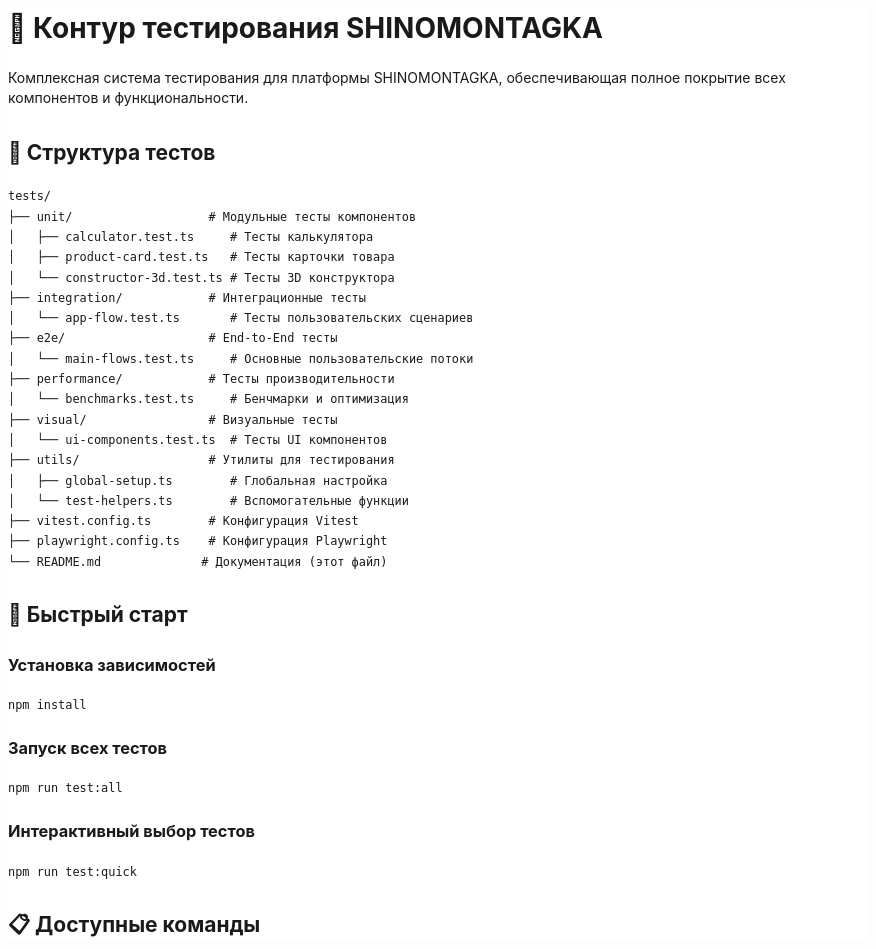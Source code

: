 # 🧪 Контур тестирования SHINOMONTAGKA

Комплексная система тестирования для платформы SHINOMONTAGKA, обеспечивающая полное покрытие всех компонентов и функциональности.

## 📁 Структура тестов

```
tests/
├── unit/                   # Модульные тесты компонентов
│   ├── calculator.test.ts     # Тесты калькулятора
│   ├── product-card.test.ts   # Тесты карточки товара
│   └── constructor-3d.test.ts # Тесты 3D конструктора
├── integration/            # Интеграционные тесты
│   └── app-flow.test.ts       # Тесты пользовательских сценариев
├── e2e/                    # End-to-End тесты
│   └── main-flows.test.ts     # Основные пользовательские потоки
├── performance/            # Тесты производительности
│   └── benchmarks.test.ts     # Бенчмарки и оптимизация
├── visual/                 # Визуальные тесты
│   └── ui-components.test.ts  # Тесты UI компонентов
├── utils/                  # Утилиты для тестирования
│   ├── global-setup.ts        # Глобальная настройка
│   └── test-helpers.ts        # Вспомогательные функции
├── vitest.config.ts        # Конфигурация Vitest
├── playwright.config.ts    # Конфигурация Playwright
└── README.md              # Документация (этот файл)
```

## 🚀 Быстрый старт

### Установка зависимостей

```bash
npm install
```

### Запуск всех тестов

```bash
npm run test:all
```

### Интерактивный выбор тестов

```bash
npm run test:quick
```

## 📋 Доступные команды
